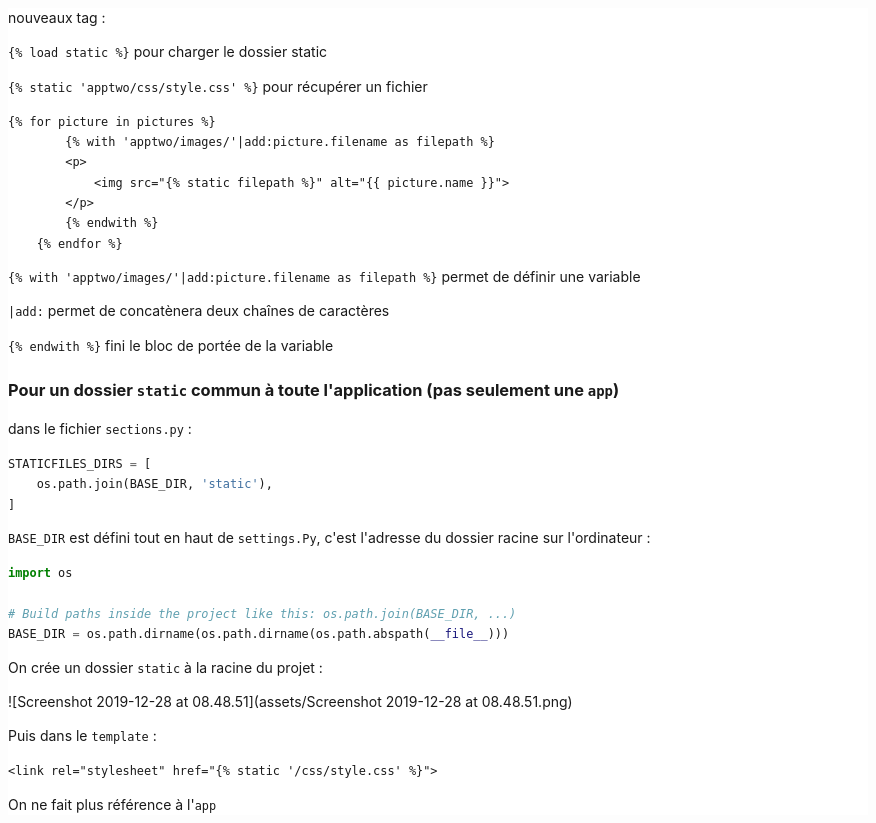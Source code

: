 nouveaux tag :

`{% load static %}` pour charger le dossier static

`{% static 'apptwo/css/style.css' %}` pour récupérer un fichier

```django
{% for picture in pictures %}
        {% with 'apptwo/images/'|add:picture.filename as filepath %}
        <p>
            <img src="{% static filepath %}" alt="{{ picture.name }}">
        </p>
        {% endwith %}
    {% endfor %}
```

`{% with 'apptwo/images/'|add:picture.filename as filepath %}` permet de définir une variable

`|add:` permet de concatènera deux chaînes de caractères

`{% endwith %}` fini le bloc de portée de la variable

### Pour un dossier `static` commun à toute l'application (pas seulement une `app`)

dans le fichier `sections.py` :

```python
STATICFILES_DIRS = [
    os.path.join(BASE_DIR, 'static'),
]
```

`BASE_DIR` est défini tout en haut de `settings.Py`, c'est l'adresse du dossier racine sur l'ordinateur :

```python
import os

# Build paths inside the project like this: os.path.join(BASE_DIR, ...)
BASE_DIR = os.path.dirname(os.path.dirname(os.path.abspath(__file__)))
```

On crée un dossier `static` à la racine du projet :

![Screenshot 2019-12-28 at 08.48.51](assets/Screenshot 2019-12-28 at 08.48.51.png)

Puis dans le `template` :

```django
<link rel="stylesheet" href="{% static '/css/style.css' %}">
```

On ne fait plus référence à l'`app`
